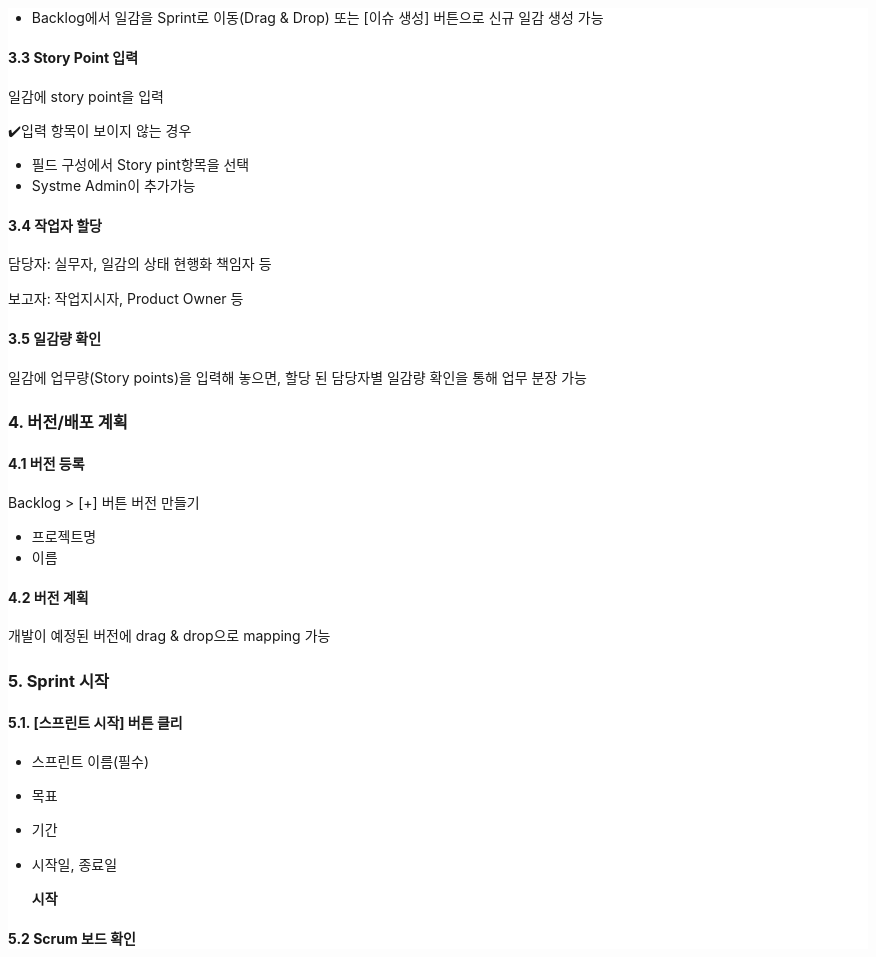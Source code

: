 * Backlog에서 일감을 Sprint로 이동(Drag & Drop) 또는 [이슈 생성] 버튼으로 신규 일감 생성 가능



#### 3.3 Story Point 입력

일감에 story point을 입력

:heavy_check_mark:입력 항목이 보이지 않는 경우

* 필드 구성에서 Story pint항목을 선택
* Systme Admin이 추가가능



#### 3.4 작업자 할당

담당자: 실무자, 일감의 상태 현행화 책임자 등

보고자: 작업지시자, Product Owner 등



#### 3.5 일감량 확인

일감에 업무량(Story points)을 입력해 놓으면, 할당 된 담당자별 일감량 확인을 통해 업무 분장 가능



### 4. 버전/배포 계획

#### 4.1 버전 등록

Backlog > [+] 버튼 버전 만들기

* 프로젝트명
* 이름



#### 4.2 버전 계획

개발이 예정된 버전에 drag & drop으로 mapping 가능



### 5. Sprint 시작

#### 5.1. [스프린트 시작] 버튼 클리

* 스프린트 이름(필수)

* 목표

* 기간

* 시작일, 종료일

  **시작**



#### 5.2 Scrum 보드 확인
